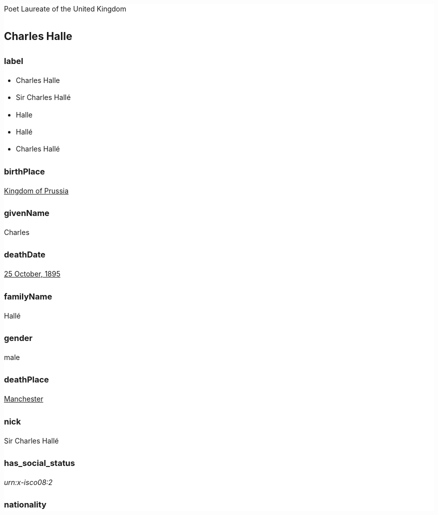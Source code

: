
Poet Laureate of the United Kingdom

## Charles Halle

### label

 - Charles Halle

 - Sir Charles Hallé

 - Halle

 - Hallé

 - Charles Hallé

### birthPlace


[Kingdom of Prussia](#Kingdom-of-Prussia)

### givenName


Charles

### deathDate


[25 October, 1895](#25-October-1895)

### familyName


Hallé

### gender


male

### deathPlace


[Manchester](#Manchester)

### nick


Sir Charles Hallé

### has_social_status


*urn:x-isco08:2*

### nationality
